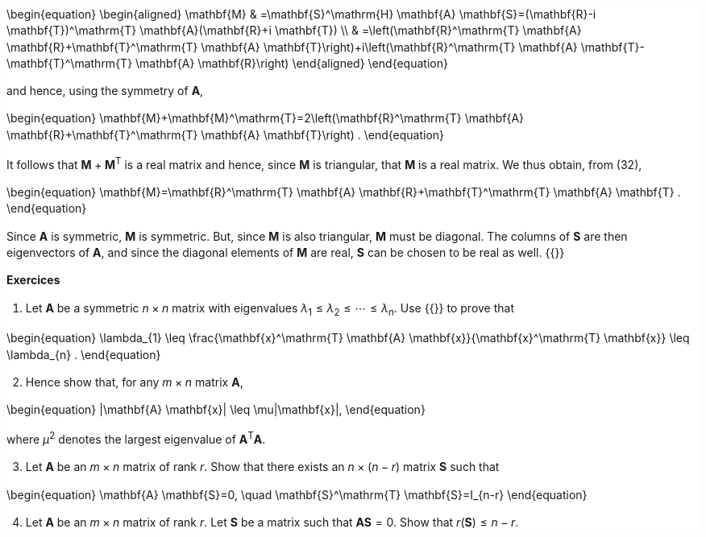 \begin{equation}
\begin{aligned}
\mathbf{M} & =\mathbf{S}^\mathrm{H} \mathbf{A} \mathbf{S}=(\mathbf{R}-i \mathbf{T})^\mathrm{T} \mathbf{A}(\mathbf{R}+i \mathbf{T}) \\\\
& =\left(\mathbf{R}^\mathrm{T} \mathbf{A} \mathbf{R}+\mathbf{T}^\mathrm{T} \mathbf{A} \mathbf{T}\right)+i\left(\mathbf{R}^\mathrm{T} \mathbf{A} \mathbf{T}-\mathbf{T}^\mathrm{T} \mathbf{A} \mathbf{R}\right)
\end{aligned}
\end{equation}

and hence, using the symmetry of $\mathbf{A}$,

\begin{equation}
\mathbf{M}+\mathbf{M}^\mathrm{T}=2\left(\mathbf{R}^\mathrm{T} \mathbf{A} \mathbf{R}+\mathbf{T}^\mathrm{T} \mathbf{A} \mathbf{T}\right) .
\end{equation}

It follows that $\mathbf{M}+\mathbf{M}^\mathrm{T}$ is a real matrix and hence, since $\mathbf{M}$ is triangular, that $\mathbf{M}$ is a real matrix. We thus obtain, from (32),

\begin{equation}
\mathbf{M}=\mathbf{R}^\mathrm{T} \mathbf{A} \mathbf{R}+\mathbf{T}^\mathrm{T} \mathbf{A} \mathbf{T} .
\end{equation}

Since $\mathbf{A}$ is symmetric, $\mathbf{M}$ is symmetric. But, since $\mathbf{M}$ is also triangular, $\mathbf{M}$ must be diagonal. The columns of $\mathbf{S}$ are then eigenvectors of $\mathbf{A}$, and since the diagonal elements of $\mathbf{M}$ are real, $\mathbf{S}$ can be chosen to be real as well.
{{</proof>}}

**Exercices**

1. Let $\mathbf{A}$ be a symmetric $n \times n$ matrix with eigenvalues $\lambda_{1} \leq \lambda_{2} \leq \cdots \leq \lambda_{n}$. Use {{<theoremref symmetric_decomposition>}} to prove that

\begin{equation}
\lambda_{1} \leq \frac{\mathbf{x}^\mathrm{T} \mathbf{A} \mathbf{x}}{\mathbf{x}^\mathrm{T} \mathbf{x}} \leq \lambda_{n} .
\end{equation}

2. Hence show that, for any $m \times n$ matrix $\mathbf{A}$,

\begin{equation}
\|\mathbf{A} \mathbf{x}\| \leq \mu\|\mathbf{x}\|,
\end{equation}

where $\mu^{2}$ denotes the largest eigenvalue of $\mathbf{A}^\mathrm{T} \mathbf{A}$.

3. Let $\mathbf{A}$ be an $m \times n$ matrix of rank $r$. Show that there exists an $n \times(n-r)$ matrix $\mathbf{S}$ such that

\begin{equation}
\mathbf{A} \mathbf{S}=0, \quad \mathbf{S}^\mathrm{T} \mathbf{S}=I_{n-r}
\end{equation}

4. Let $\mathbf{A}$ be an $m \times n$ matrix of rank $r$. Let $\mathbf{S}$ be a matrix such that $\mathbf{A} \mathbf{S}=0$. Show that $r(\mathbf{S}) \leq n-r$.
